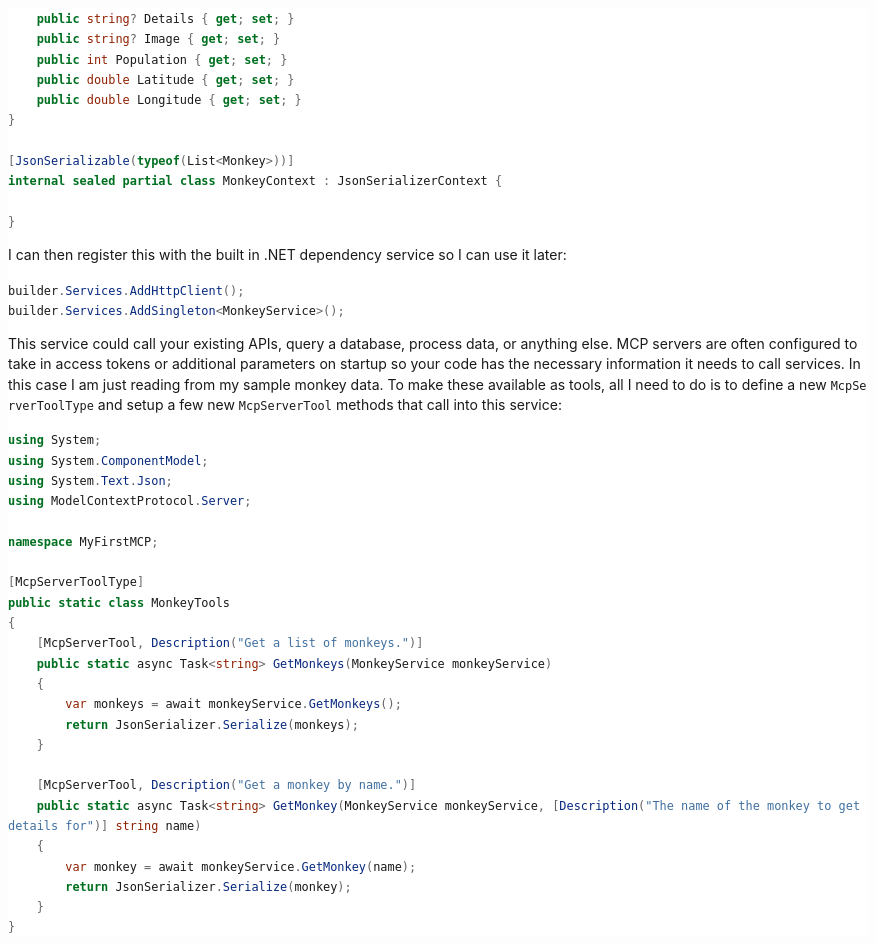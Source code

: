 ```csharp
    public string? Details { get; set; }
    public string? Image { get; set; }
    public int Population { get; set; }
    public double Latitude { get; set; }
    public double Longitude { get; set; }
}

[JsonSerializable(typeof(List<Monkey>))]
internal sealed partial class MonkeyContext : JsonSerializerContext {

}
```

I can then register this with the built in .NET dependency service so I can use it later:

```csharp
builder.Services.AddHttpClient();
builder.Services.AddSingleton<MonkeyService>();
```

This service could call your existing APIs, query a database, process data, or anything else. MCP servers are often configured to take in access tokens or additional parameters on startup so your code has the necessary information it needs to call services. In this case I am just reading from my sample monkey data. To make these available as tools, all I need to do is to define a new `McpServerToolType` and setup a few new `McpServerTool` methods that call into this service:

```csharp
using System;
using System.ComponentModel;
using System.Text.Json;
using ModelContextProtocol.Server;

namespace MyFirstMCP;

[McpServerToolType]
public static class MonkeyTools
{
    [McpServerTool, Description("Get a list of monkeys.")]
    public static async Task<string> GetMonkeys(MonkeyService monkeyService)
    {
        var monkeys = await monkeyService.GetMonkeys();
        return JsonSerializer.Serialize(monkeys);
    }

    [McpServerTool, Description("Get a monkey by name.")]
    public static async Task<string> GetMonkey(MonkeyService monkeyService, [Description("The name of the monkey to get details for")] string name)
    {
        var monkey = await monkeyService.GetMonkey(name);
        return JsonSerializer.Serialize(monkey);
    }
}
```
